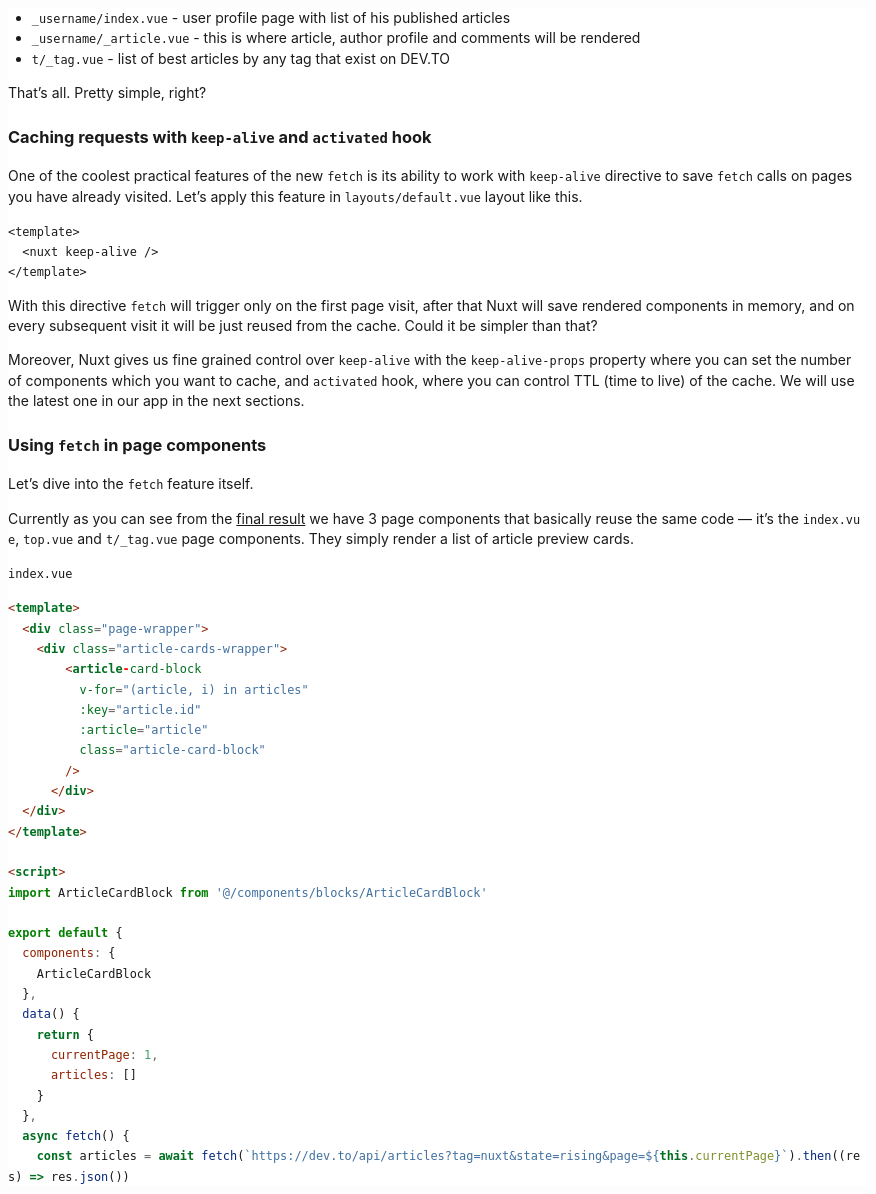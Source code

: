 * `_username/index.vue` - user profile page with list of his published articles
* `_username/_article.vue` - this is where article, author profile and comments will be rendered
* `t/_tag.vue` - list of best articles by any tag that exist on DEV.TO

That’s all. Pretty simple, right?

### Caching requests with `keep-alive` and `activated` hook

One of the coolest practical features of the new `fetch` is its ability to work with `keep-alive` directive to save `fetch` calls on pages you have already visited. Let’s apply this feature in `layouts/default.vue` layout like this.

```vue
<template>
  <nuxt keep-alive />
</template>
```

With this directive `fetch` will trigger only on the first page visit, after that Nuxt will save rendered components in memory, and on every subsequent visit it will be just reused from the cache. Could it be simpler than that?

Moreover, Nuxt gives us fine grained control over `keep-alive` with the `keep-alive-props` property where you can set the number of components which you want to cache, and `activated` hook, where you can control TTL (time to live) of the cache. We will use the latest one in our app in the next sections.

### Using `fetch` in page components

Let’s dive into the `fetch` feature itself.

Currently as you can see from the [final result](https://boyps.sse.codesandbox.io/) we have 3 page components that basically reuse the same code — it’s the `index.vue`, `top.vue` and `t/_tag.vue` page components. They simply render a list of article preview cards.

`index.vue`

```html
<template>
  <div class="page-wrapper">
    <div class="article-cards-wrapper">
	    <article-card-block
	      v-for="(article, i) in articles"
	      :key="article.id"
	      :article="article"
	      class="article-card-block"
	    />
	  </div>
  </div>
</template>

<script>
import ArticleCardBlock from '@/components/blocks/ArticleCardBlock'

export default {
  components: {
    ArticleCardBlock
  },
  data() {
    return {
      currentPage: 1,
      articles: []
    }
  },
  async fetch() {
    const articles = await fetch(`https://dev.to/api/articles?tag=nuxt&state=rising&page=${this.currentPage}`).then((res) => res.json())

```